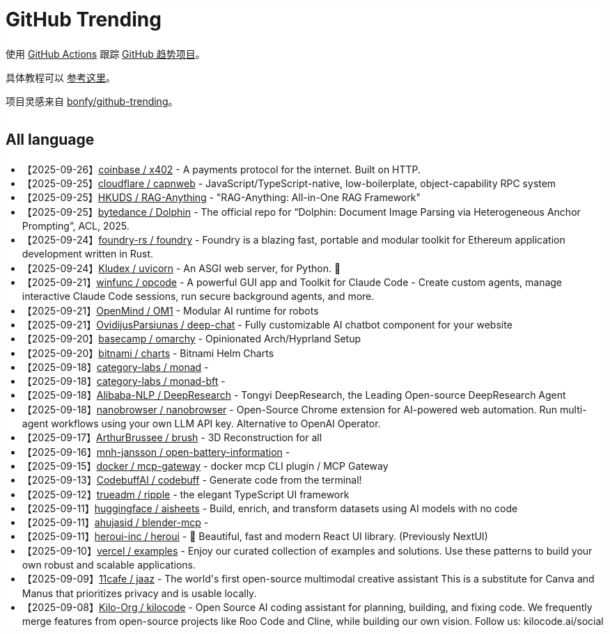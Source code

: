 # GitHub Trending

使用 [GitHub Actions](https://docs.github.com/cn/actions) 跟踪 [GitHub 趋势项目](https://github.com/trending)。

具体教程可以 [参考这里](https://github.com/aneasystone/weekly-practice/blob/main/notes/week018-tracking-github-trending/README.md)。

项目灵感来自 [bonfy/github-trending](https://github.com/bonfy/github-trending)。

## All language

* 【2025-09-26】[coinbase / x402](https://github.com/coinbase/x402) - A payments protocol for the internet. Built on HTTP.
* 【2025-09-25】[cloudflare / capnweb](https://github.com/cloudflare/capnweb) - JavaScript/TypeScript-native, low-boilerplate, object-capability RPC system
* 【2025-09-25】[HKUDS / RAG-Anything](https://github.com/HKUDS/RAG-Anything) - "RAG-Anything: All-in-One RAG Framework"
* 【2025-09-25】[bytedance / Dolphin](https://github.com/bytedance/Dolphin) - The official repo for “Dolphin: Document Image Parsing via Heterogeneous Anchor Prompting”, ACL, 2025.
* 【2025-09-24】[foundry-rs / foundry](https://github.com/foundry-rs/foundry) - Foundry is a blazing fast, portable and modular toolkit for Ethereum application development written in Rust.
* 【2025-09-24】[Kludex / uvicorn](https://github.com/Kludex/uvicorn) - An ASGI web server, for Python. 🦄
* 【2025-09-21】[winfunc / opcode](https://github.com/winfunc/opcode) - A powerful GUI app and Toolkit for Claude Code - Create custom agents, manage interactive Claude Code sessions, run secure background agents, and more.
* 【2025-09-21】[OpenMind / OM1](https://github.com/OpenMind/OM1) - Modular AI runtime for robots
* 【2025-09-21】[OvidijusParsiunas / deep-chat](https://github.com/OvidijusParsiunas/deep-chat) - Fully customizable AI chatbot component for your website
* 【2025-09-20】[basecamp / omarchy](https://github.com/basecamp/omarchy) - Opinionated Arch/Hyprland Setup
* 【2025-09-20】[bitnami / charts](https://github.com/bitnami/charts) - Bitnami Helm Charts
* 【2025-09-18】[category-labs / monad](https://github.com/category-labs/monad) - 
* 【2025-09-18】[category-labs / monad-bft](https://github.com/category-labs/monad-bft) - 
* 【2025-09-18】[Alibaba-NLP / DeepResearch](https://github.com/Alibaba-NLP/DeepResearch) - Tongyi DeepResearch, the Leading Open-source DeepResearch Agent
* 【2025-09-18】[nanobrowser / nanobrowser](https://github.com/nanobrowser/nanobrowser) - Open-Source Chrome extension for AI-powered web automation. Run multi-agent workflows using your own LLM API key. Alternative to OpenAI Operator.
* 【2025-09-17】[ArthurBrussee / brush](https://github.com/ArthurBrussee/brush) - 3D Reconstruction for all
* 【2025-09-16】[mnh-jansson / open-battery-information](https://github.com/mnh-jansson/open-battery-information) - 
* 【2025-09-15】[docker / mcp-gateway](https://github.com/docker/mcp-gateway) - docker mcp CLI plugin / MCP Gateway
* 【2025-09-13】[CodebuffAI / codebuff](https://github.com/CodebuffAI/codebuff) - Generate code from the terminal!
* 【2025-09-12】[trueadm / ripple](https://github.com/trueadm/ripple) - the elegant TypeScript UI framework
* 【2025-09-11】[huggingface / aisheets](https://github.com/huggingface/aisheets) - Build, enrich, and transform datasets using AI models with no code
* 【2025-09-11】[ahujasid / blender-mcp](https://github.com/ahujasid/blender-mcp) - 
* 【2025-09-11】[heroui-inc / heroui](https://github.com/heroui-inc/heroui) - 🚀 Beautiful, fast and modern React UI library. (Previously NextUI)
* 【2025-09-10】[vercel / examples](https://github.com/vercel/examples) - Enjoy our curated collection of examples and solutions. Use these patterns to build your own robust and scalable applications.
* 【2025-09-09】[11cafe / jaaz](https://github.com/11cafe/jaaz) - The world's first open-source multimodal creative assistant This is a substitute for Canva and Manus that prioritizes privacy and is usable locally.
* 【2025-09-08】[Kilo-Org / kilocode](https://github.com/Kilo-Org/kilocode) - Open Source AI coding assistant for planning, building, and fixing code. We frequently merge features from open-source projects like Roo Code and Cline, while building our own vision. Follow us: kilocode.ai/social